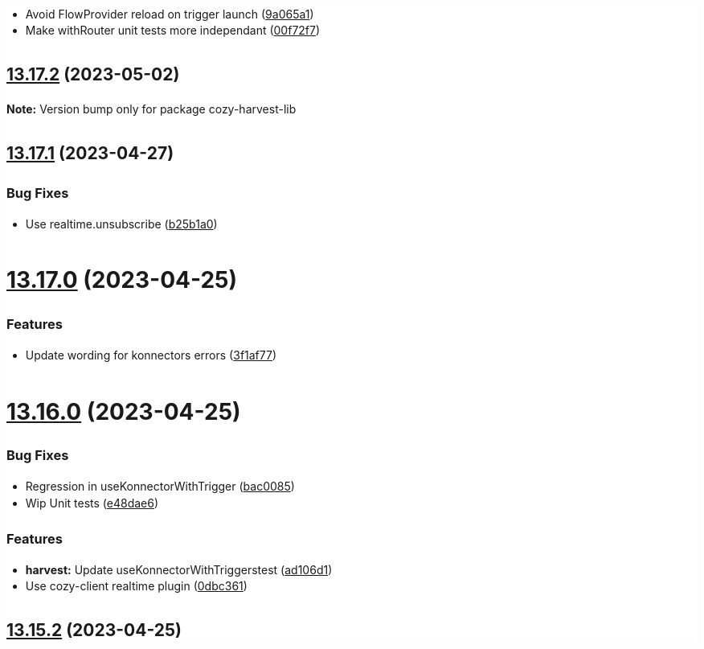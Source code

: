 - Avoid FlowProvider reload on trigger launch ([9a065a1](https://github.com/cozy/cozy-libs/commit/9a065a1273c00e17355fcce6ee9650aa46b57232))
- Make withRouter unit tests more independant ([00f72f7](https://github.com/cozy/cozy-libs/commit/00f72f7d1371588124cef002998d0f9ae4beb120))

## [13.17.2](https://github.com/cozy/cozy-libs/compare/cozy-harvest-lib@13.17.1...cozy-harvest-lib@13.17.2) (2023-05-02)

**Note:** Version bump only for package cozy-harvest-lib

## [13.17.1](https://github.com/cozy/cozy-libs/compare/cozy-harvest-lib@13.17.0...cozy-harvest-lib@13.17.1) (2023-04-27)

### Bug Fixes

- Use realtime.unsubscribe ([b25b1a0](https://github.com/cozy/cozy-libs/commit/b25b1a043e84a4bb98e1a304282e7935a25e6eb4))

# [13.17.0](https://github.com/cozy/cozy-libs/compare/cozy-harvest-lib@13.16.0...cozy-harvest-lib@13.17.0) (2023-04-25)

### Features

- Update wording for konnectors errors ([3f1af77](https://github.com/cozy/cozy-libs/commit/3f1af7762ec332cc2a0859dab607cc24608c4f5e))

# [13.16.0](https://github.com/cozy/cozy-libs/compare/cozy-harvest-lib@13.15.2...cozy-harvest-lib@13.16.0) (2023-04-25)

### Bug Fixes

- Regression in useKonnectorWithTrigger ([bac0085](https://github.com/cozy/cozy-libs/commit/bac0085634ee0ff6f93c60a12142bce6b21e3648))
- Wip Unit tests ([e48dae6](https://github.com/cozy/cozy-libs/commit/e48dae6766a0e11bcff88b85f9372c761d3d8573))

### Features

- **harvest:** Update useKonnectorWithTriggerstest ([ad106d1](https://github.com/cozy/cozy-libs/commit/ad106d1a6f80c92afd8a1b065bc472f5ada4d9e6))
- Use cozy-client realtime plugin ([0dbc361](https://github.com/cozy/cozy-libs/commit/0dbc3610f68234ecd465e718843d6f475eaa6083))

## [13.15.2](https://github.com/cozy/cozy-libs/compare/cozy-harvest-lib@13.15.1...cozy-harvest-lib@13.15.2) (2023-04-25)
